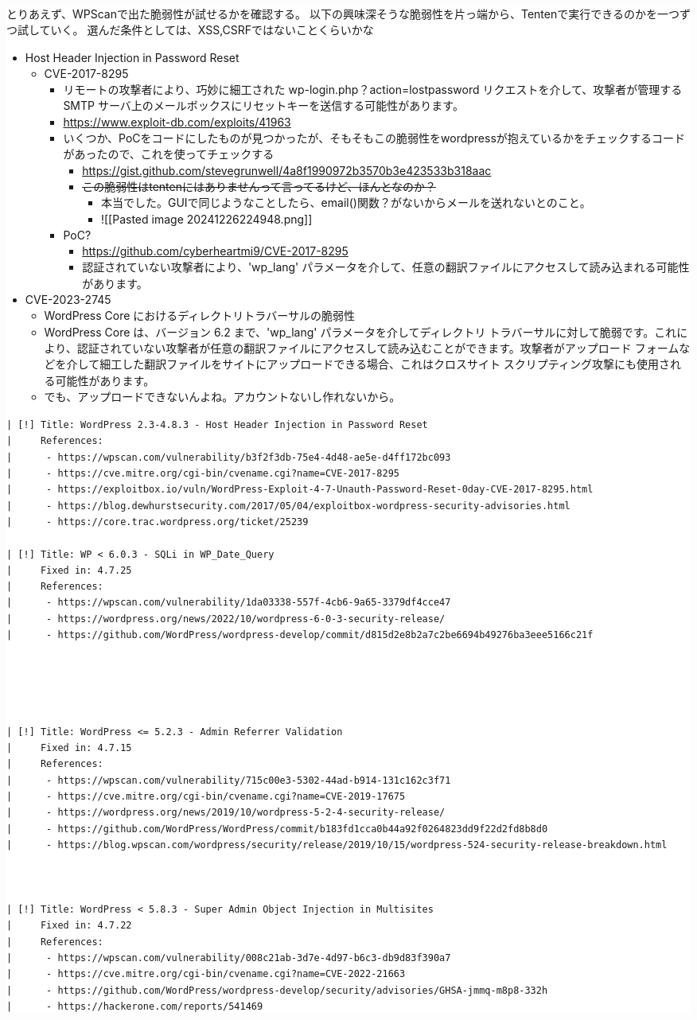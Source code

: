 とりあえず、WPScanで出た脆弱性が試せるかを確認する。
以下の興味深そうな脆弱性を片っ端から、Tentenで実行できるのかを一つずつ試していく。
選んだ条件としては、XSS,CSRFではないことくらいかな
- Host Header Injection in Password Reset
	- CVE-2017-8295
		- リモートの攻撃者により、巧妙に細工された wp-login.php？action=lostpassword リクエストを介して、攻撃者が管理するSMTP サーバ上のメールボックスにリセットキーを送信する可能性があります。
		- https://www.exploit-db.com/exploits/41963
		- いくつか、PoCをコードにしたものが見つかったが、そもそもこの脆弱性をwordpressが抱えているかをチェックするコードがあったので、これを使ってチェックする
			- https://gist.github.com/stevegrunwell/4a8f1990972b3570b3e423533b318aac
			-  ~~この脆弱性はtentenにはありませんって言ってるけど、ほんとなのか？~~
				- 本当でした。GUIで同じようなことしたら、email()関数？がないからメールを送れないとのこと。
				- ![[Pasted image 20241226224948.png]]
		- PoC?
			- https://github.com/cyberheartmi9/CVE-2017-8295
			- 認証されていない攻撃者により、'wp_lang' パラメータを介して、任意の翻訳ファイルにアクセスして読み込まれる可能性があります。
- CVE-2023-2745
	- WordPress Core におけるディレクトリトラバーサルの脆弱性
	- WordPress Core は、バージョン 6.2 まで、'wp_lang' パラメータを介してディレクトリ トラバーサルに対して脆弱です。これにより、認証されていない攻撃者が任意の翻訳ファイルにアクセスして読み込むことができます。攻撃者がアップロード フォームなどを介して細工した翻訳ファイルをサイトにアップロードできる場合、これはクロスサイト スクリプティング攻撃にも使用される可能性があります。
	- でも、アップロードできないんよね。アカウントないし作れないから。
 ```text
| [!] Title: WordPress 2.3-4.8.3 - Host Header Injection in Password Reset
|     References:
|      - https://wpscan.com/vulnerability/b3f2f3db-75e4-4d48-ae5e-d4ff172bc093
|      - https://cve.mitre.org/cgi-bin/cvename.cgi?name=CVE-2017-8295
|      - https://exploitbox.io/vuln/WordPress-Exploit-4-7-Unauth-Password-Reset-0day-CVE-2017-8295.html
|      - https://blog.dewhurstsecurity.com/2017/05/04/exploitbox-wordpress-security-advisories.html
|      - https://core.trac.wordpress.org/ticket/25239

| [!] Title: WP < 6.0.3 - SQLi in WP_Date_Query
|     Fixed in: 4.7.25
|     References:
|      - https://wpscan.com/vulnerability/1da03338-557f-4cb6-9a65-3379df4cce47
|      - https://wordpress.org/news/2022/10/wordpress-6-0-3-security-release/
|      - https://github.com/WordPress/wordpress-develop/commit/d815d2e8b2a7c2be6694b49276ba3eee5166c21f





| [!] Title: WordPress <= 5.2.3 - Admin Referrer Validation
|     Fixed in: 4.7.15
|     References:
|      - https://wpscan.com/vulnerability/715c00e3-5302-44ad-b914-131c162c3f71
|      - https://cve.mitre.org/cgi-bin/cvename.cgi?name=CVE-2019-17675
|      - https://wordpress.org/news/2019/10/wordpress-5-2-4-security-release/
|      - https://github.com/WordPress/WordPress/commit/b183fd1cca0b44a92f0264823dd9f22d2fd8b8d0
|      - https://blog.wpscan.com/wordpress/security/release/2019/10/15/wordpress-524-security-release-breakdown.html



| [!] Title: WordPress < 5.8.3 - Super Admin Object Injection in Multisites
|     Fixed in: 4.7.22
|     References:
|      - https://wpscan.com/vulnerability/008c21ab-3d7e-4d97-b6c3-db9d83f390a7
|      - https://cve.mitre.org/cgi-bin/cvename.cgi?name=CVE-2022-21663
|      - https://github.com/WordPress/wordpress-develop/security/advisories/GHSA-jmmq-m8p8-332h
|      - https://hackerone.com/reports/541469

 ```